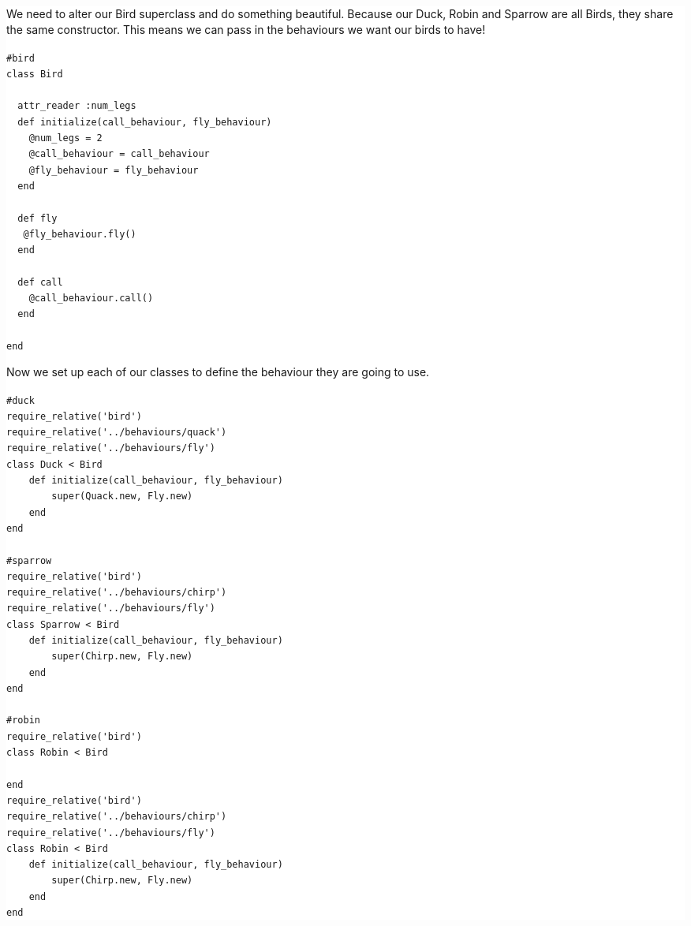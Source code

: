 We need to alter our Bird superclass and do something beautiful. Because our Duck, Robin and Sparrow are all Birds, they share the same constructor. This means we can pass in the behaviours we want our birds to have!

```
#bird
class Bird

  attr_reader :num_legs
  def initialize(call_behaviour, fly_behaviour)
    @num_legs = 2
    @call_behaviour = call_behaviour
    @fly_behaviour = fly_behaviour
  end

  def fly
   @fly_behaviour.fly()
  end

  def call
    @call_behaviour.call()
  end

end
```
Now we set up each of our classes to define the behaviour they are going to use.

```
#duck
require_relative('bird')
require_relative('../behaviours/quack')
require_relative('../behaviours/fly')
class Duck < Bird
	def initialize(call_behaviour, fly_behaviour)
		super(Quack.new, Fly.new)
	end
end

#sparrow
require_relative('bird')
require_relative('../behaviours/chirp')
require_relative('../behaviours/fly')
class Sparrow < Bird
	def initialize(call_behaviour, fly_behaviour)
		super(Chirp.new, Fly.new)
	end
end

#robin
require_relative('bird')
class Robin < Bird

end
require_relative('bird')
require_relative('../behaviours/chirp')
require_relative('../behaviours/fly')
class Robin < Bird
	def initialize(call_behaviour, fly_behaviour)
		super(Chirp.new, Fly.new)
	end
end

```
